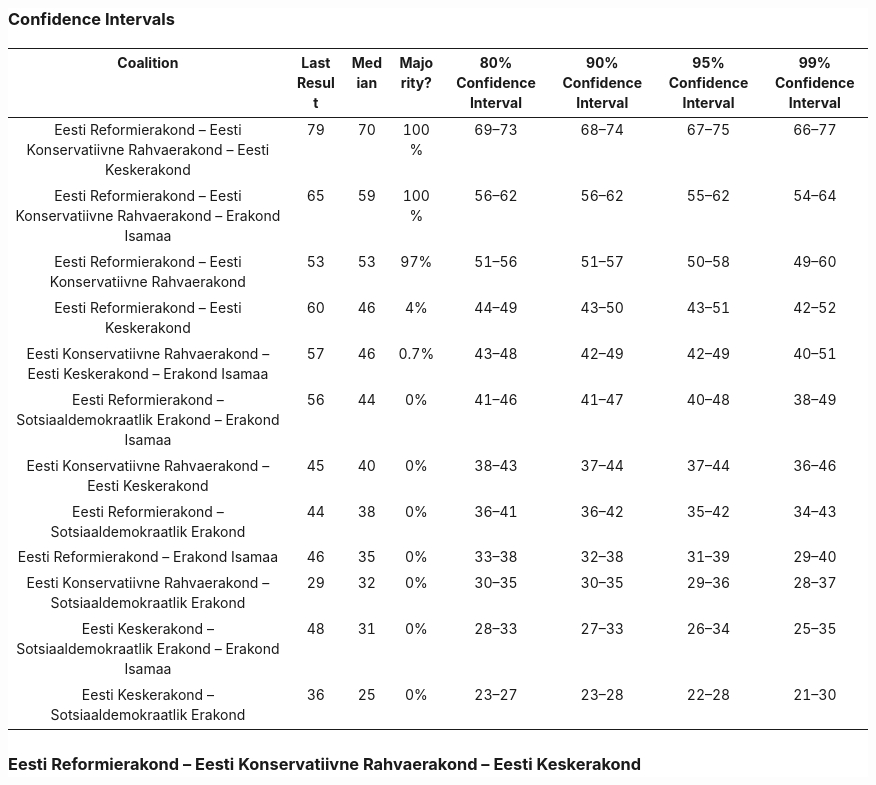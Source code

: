 ### Confidence Intervals

| Coalition | Last Result | Median | Majority? | 80% Confidence Interval | 90% Confidence Interval | 95% Confidence Interval | 99% Confidence Interval |
|:---------:|:-----------:|:------:|:---------:|:-----------------------:|:-----------------------:|:-----------------------:|:-----------------------:|
| Eesti Reformierakond – Eesti Konservatiivne Rahvaerakond – Eesti Keskerakond | 79 | 70 | 100% | 69–73 | 68–74 | 67–75 | 66–77 |
| Eesti Reformierakond – Eesti Konservatiivne Rahvaerakond – Erakond Isamaa | 65 | 59 | 100% | 56–62 | 56–62 | 55–62 | 54–64 |
| Eesti Reformierakond – Eesti Konservatiivne Rahvaerakond | 53 | 53 | 97% | 51–56 | 51–57 | 50–58 | 49–60 |
| Eesti Reformierakond – Eesti Keskerakond | 60 | 46 | 4% | 44–49 | 43–50 | 43–51 | 42–52 |
| Eesti Konservatiivne Rahvaerakond – Eesti Keskerakond – Erakond Isamaa | 57 | 46 | 0.7% | 43–48 | 42–49 | 42–49 | 40–51 |
| Eesti Reformierakond – Sotsiaaldemokraatlik Erakond – Erakond Isamaa | 56 | 44 | 0% | 41–46 | 41–47 | 40–48 | 38–49 |
| Eesti Konservatiivne Rahvaerakond – Eesti Keskerakond | 45 | 40 | 0% | 38–43 | 37–44 | 37–44 | 36–46 |
| Eesti Reformierakond – Sotsiaaldemokraatlik Erakond | 44 | 38 | 0% | 36–41 | 36–42 | 35–42 | 34–43 |
| Eesti Reformierakond – Erakond Isamaa | 46 | 35 | 0% | 33–38 | 32–38 | 31–39 | 29–40 |
| Eesti Konservatiivne Rahvaerakond – Sotsiaaldemokraatlik Erakond | 29 | 32 | 0% | 30–35 | 30–35 | 29–36 | 28–37 |
| Eesti Keskerakond – Sotsiaaldemokraatlik Erakond – Erakond Isamaa | 48 | 31 | 0% | 28–33 | 27–33 | 26–34 | 25–35 |
| Eesti Keskerakond – Sotsiaaldemokraatlik Erakond | 36 | 25 | 0% | 23–27 | 23–28 | 22–28 | 21–30 |

### Eesti Reformierakond – Eesti Konservatiivne Rahvaerakond – Eesti Keskerakond

